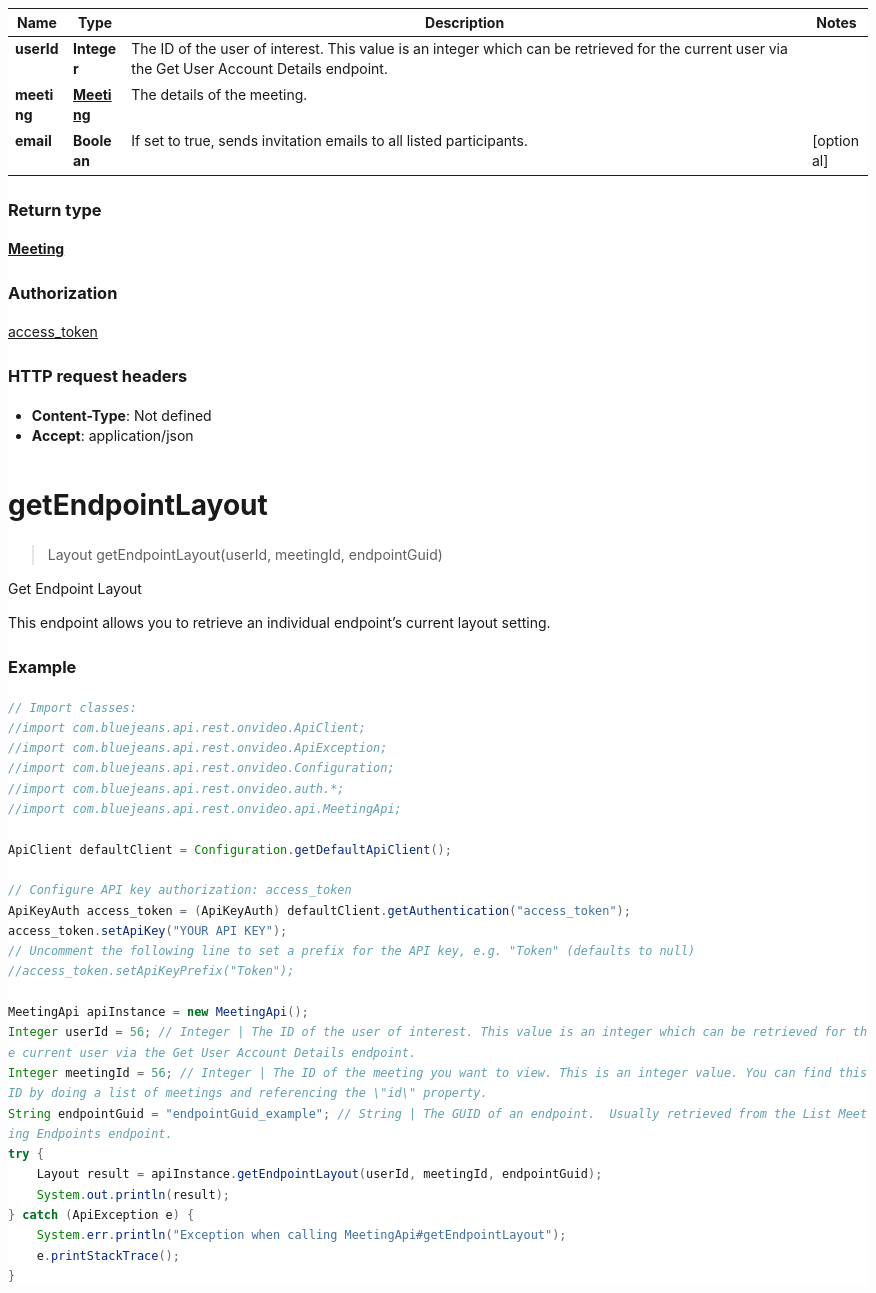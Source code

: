 Name | Type | Description  | Notes
------------- | ------------- | ------------- | -------------
 **userId** | **Integer**| The ID of the user of interest. This value is an integer which can be retrieved for the current user via the Get User Account Details endpoint. |
 **meeting** | [**Meeting**](Meeting.md)| The details of the meeting. |
 **email** | **Boolean**| If set to true, sends invitation emails to all listed participants. | [optional]

### Return type

[**Meeting**](Meeting.md)

### Authorization

[access_token](../README.md#access_token)

### HTTP request headers

 - **Content-Type**: Not defined
 - **Accept**: application/json

<a name="getEndpointLayout"></a>
# **getEndpointLayout**
> Layout getEndpointLayout(userId, meetingId, endpointGuid)

Get Endpoint Layout

This endpoint allows you to retrieve an individual endpoint’s current layout setting.

### Example
```java
// Import classes:
//import com.bluejeans.api.rest.onvideo.ApiClient;
//import com.bluejeans.api.rest.onvideo.ApiException;
//import com.bluejeans.api.rest.onvideo.Configuration;
//import com.bluejeans.api.rest.onvideo.auth.*;
//import com.bluejeans.api.rest.onvideo.api.MeetingApi;

ApiClient defaultClient = Configuration.getDefaultApiClient();

// Configure API key authorization: access_token
ApiKeyAuth access_token = (ApiKeyAuth) defaultClient.getAuthentication("access_token");
access_token.setApiKey("YOUR API KEY");
// Uncomment the following line to set a prefix for the API key, e.g. "Token" (defaults to null)
//access_token.setApiKeyPrefix("Token");

MeetingApi apiInstance = new MeetingApi();
Integer userId = 56; // Integer | The ID of the user of interest. This value is an integer which can be retrieved for the current user via the Get User Account Details endpoint.
Integer meetingId = 56; // Integer | The ID of the meeting you want to view. This is an integer value. You can find this ID by doing a list of meetings and referencing the \"id\" property.
String endpointGuid = "endpointGuid_example"; // String | The GUID of an endpoint.  Usually retrieved from the List Meeting Endpoints endpoint.
try {
    Layout result = apiInstance.getEndpointLayout(userId, meetingId, endpointGuid);
    System.out.println(result);
} catch (ApiException e) {
    System.err.println("Exception when calling MeetingApi#getEndpointLayout");
    e.printStackTrace();
}
```
